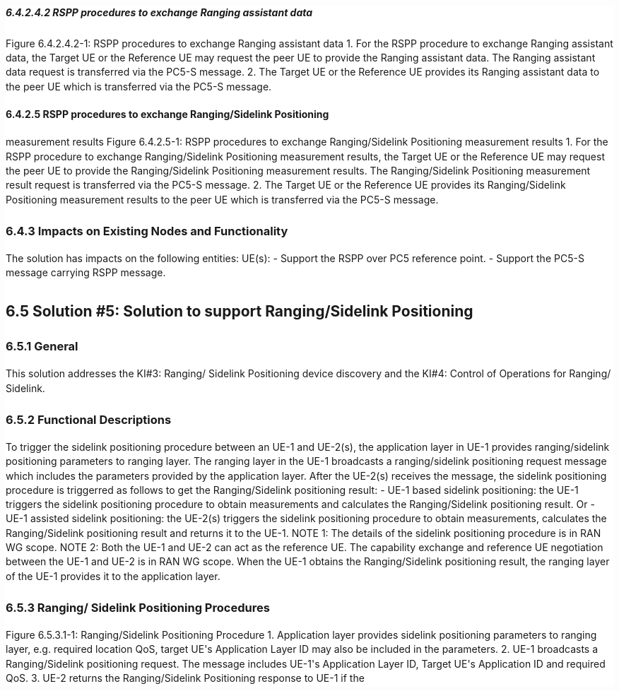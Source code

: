 ##### 6.4.2.4.2 RSPP procedures to exchange Ranging assistant data
Figure 6.4.2.4.2-1: RSPP procedures to exchange Ranging assistant data
1\. For the RSPP procedure to exchange Ranging assistant data, the Target UE
or the Reference UE may request the peer UE to provide the Ranging assistant
data. The Ranging assistant data request is transferred via the PC5-S message.
2\. The Target UE or the Reference UE provides its Ranging assistant data to
the peer UE which is transferred via the PC5-S message.
#### 6.4.2.5 RSPP procedures to exchange Ranging/Sidelink Positioning
measurement results
Figure 6.4.2.5-1: RSPP procedures to exchange Ranging/Sidelink Positioning
measurement results
1\. For the RSPP procedure to exchange Ranging/Sidelink Positioning
measurement results, the Target UE or the Reference UE may request the peer UE
to provide the Ranging/Sidelink Positioning measurement results. The
Ranging/Sidelink Positioning measurement result request is transferred via the
PC5-S message.
2\. The Target UE or the Reference UE provides its Ranging/Sidelink
Positioning measurement results to the peer UE which is transferred via the
PC5-S message.
### 6.4.3 Impacts on Existing Nodes and Functionality
The solution has impacts on the following entities:
UE(s):
\- Support the RSPP over PC5 reference point.
\- Support the PC5-S message carrying RSPP message.
## 6.5 Solution #5: Solution to support Ranging/Sidelink Positioning
### 6.5.1 General
This solution addresses the KI#3: Ranging/ Sidelink Positioning device
discovery and the KI#4: Control of Operations for Ranging/ Sidelink.
### 6.5.2 Functional Descriptions
To trigger the sidelink positioning procedure between an UE-1 and UE-2(s), the
application layer in UE-1 provides ranging/sidelink positioning parameters to
ranging layer. The ranging layer in the UE-1 broadcasts a ranging/sidelink
positioning request message which includes the parameters provided by the
application layer.
After the UE-2(s) receives the message, the sidelink positioning procedure is
triggerred as follows to get the Ranging/Sidelink positioning result:
\- UE-1 based sidelink positioning: the UE-1 triggers the sidelink positioning
procedure to obtain measurements and calculates the Ranging/Sidelink
positioning result. Or
\- UE-1 assisted sidelink positioning: the UE-2(s) triggers the sidelink
positioning procedure to obtain measurements, calculates the Ranging/Sidelink
positioning result and returns it to the UE-1.
NOTE 1: The details of the sidelink positioning procedure is in RAN WG scope.
NOTE 2: Both the UE-1 and UE-2 can act as the reference UE. The capability
exchange and reference UE negotiation between the UE-1 and UE-2 is in RAN WG
scope. When the UE-1 obtains the Ranging/Sidelink positioning result, the
ranging layer of the UE-1 provides it to the application layer.
### 6.5.3 Ranging/ Sidelink Positioning Procedures
Figure 6.5.3.1-1: Ranging/Sidelink Positioning Procedure
1\. Application layer provides sidelink positioning parameters to ranging
layer, e.g. required location QoS, target UE\'s Application Layer ID may also
be included in the parameters.
2\. UE-1 broadcasts a Ranging/Sidelink positioning request. The message
includes UE-1\'s Application Layer ID, Target UE\'s Application ID and
required QoS.
3\. UE-2 returns the Ranging/Sidelink Positioning response to UE-1 if the